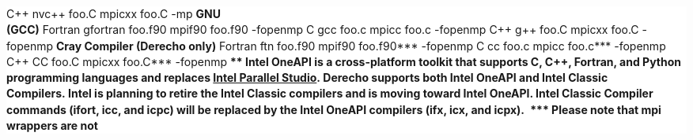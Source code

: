<tr class="even">
<td></td>
<td>C++</td>
<td>nvc++ foo.C</td>
<td>mpicxx foo.C</td>
<td>-mp</td>
</tr>
<tr class="odd">
<td><strong>GNU <br />
(GCC)</strong></td>
<td>Fortran</td>
<td>gfortran foo.f90</td>
<td>mpif90 foo.f90</td>
<td>-fopenmp</td>
</tr>
<tr class="even">
<td></td>
<td>C</td>
<td>gcc foo.c</td>
<td>mpicc foo.c</td>
<td>-fopenmp</td>
</tr>
<tr class="odd">
<td></td>
<td>C++</td>
<td>g++ foo.C</td>
<td>mpicxx foo.C</td>
<td>-fopenmp</td>
</tr>
<tr class="even">
<td><strong>Cray Compiler (Derecho only)</strong></td>
<td>Fortran</td>
<td>ftn foo.f90</td>
<td>mpif90 foo.f90***</td>
<td>-fopenmp</td>
</tr>
<tr class="odd">
<td></td>
<td>C</td>
<td>cc foo.c</td>
<td>mpicc foo.c***</td>
<td>-fopenmp</td>
</tr>
<tr class="even">
<td></td>
<td>C++</td>
<td>CC foo.C</td>
<td>mpicxx foo.C***</td>
<td>-fopenmp</td>
</tr>
<tr class="odd">
<td colspan="5"><strong>** Intel OneAPI is a cross-platform toolkit that
supports C, C++, Fortran, and Python programming languages
and replaces <a
href="https://www.intel.com/content/www/us/en/developer/articles/release-notes/intel-parallel-studio-xe-supported-and-unsupported-product-versions.html">Intel
Parallel Studio</a>. Derecho supports both Intel OneAPI and Intel
Classic Compilers. Intel is planning to retire the Intel Classic
compilers and is moving toward Intel OneAPI. Intel Classic Compiler
commands (ifort, icc, and icpc) will be replaced by the Intel OneAPI
compilers (ifx, icx, and icpx). </strong></td>
</tr>
<tr class="even">
<td colspan="5"><strong>*** Please note that mpi wrappers are not